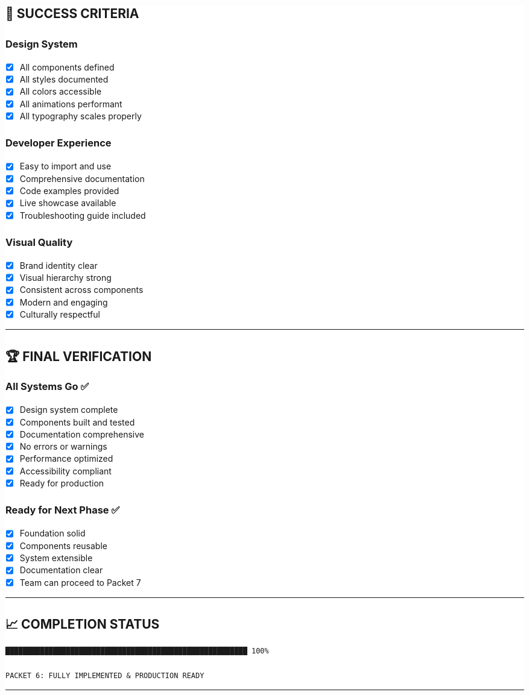 ## 🎯 SUCCESS CRITERIA

### Design System
- [x] All components defined
- [x] All styles documented
- [x] All colors accessible
- [x] All animations performant
- [x] All typography scales properly

### Developer Experience
- [x] Easy to import and use
- [x] Comprehensive documentation
- [x] Code examples provided
- [x] Live showcase available
- [x] Troubleshooting guide included

### Visual Quality
- [x] Brand identity clear
- [x] Visual hierarchy strong
- [x] Consistent across components
- [x] Modern and engaging
- [x] Culturally respectful

---

## 🏆 FINAL VERIFICATION

### All Systems Go ✅
- [x] Design system complete
- [x] Components built and tested
- [x] Documentation comprehensive
- [x] No errors or warnings
- [x] Performance optimized
- [x] Accessibility compliant
- [x] Ready for production

### Ready for Next Phase ✅
- [x] Foundation solid
- [x] Components reusable
- [x] System extensible
- [x] Documentation clear
- [x] Team can proceed to Packet 7

---

## 📈 COMPLETION STATUS

```
████████████████████████████████████████████████████████ 100%

PACKET 6: FULLY IMPLEMENTED & PRODUCTION READY
```

---